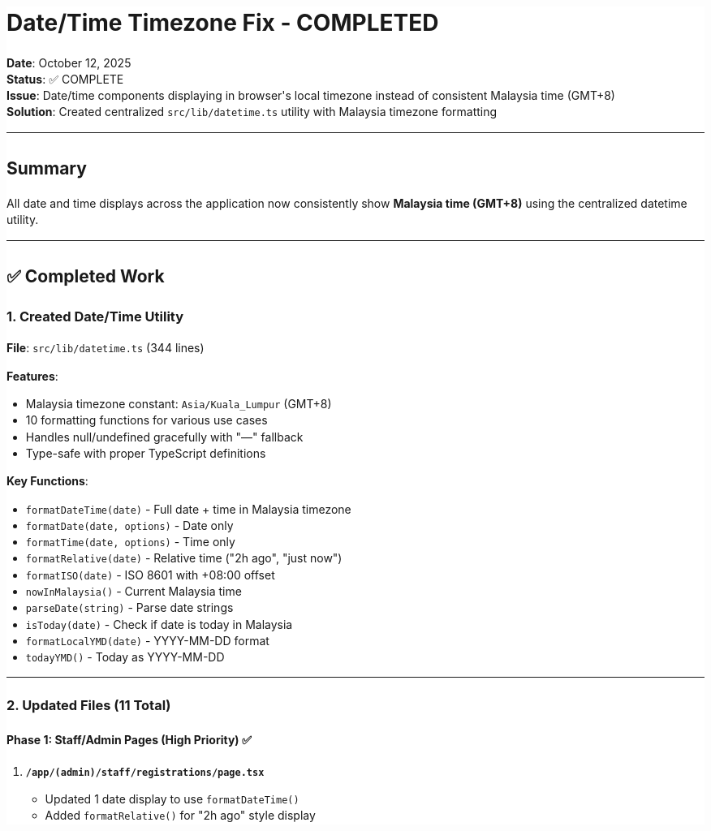 # Date/Time Timezone Fix - COMPLETED

**Date**: October 12, 2025  
**Status**: ✅ COMPLETE  
**Issue**: Date/time components displaying in browser's local timezone instead of consistent Malaysia time (GMT+8)  
**Solution**: Created centralized `src/lib/datetime.ts` utility with Malaysia timezone formatting

---

## Summary

All date and time displays across the application now consistently show **Malaysia time (GMT+8)** using the centralized datetime utility.

---

## ✅ Completed Work

### 1. Created Date/Time Utility

**File**: `src/lib/datetime.ts` (344 lines)

**Features**:

- Malaysia timezone constant: `Asia/Kuala_Lumpur` (GMT+8)
- 10 formatting functions for various use cases
- Handles null/undefined gracefully with "—" fallback
- Type-safe with proper TypeScript definitions

**Key Functions**:

- `formatDateTime(date)` - Full date + time in Malaysia timezone
- `formatDate(date, options)` - Date only
- `formatTime(date, options)` - Time only
- `formatRelative(date)` - Relative time ("2h ago", "just now")
- `formatISO(date)` - ISO 8601 with +08:00 offset
- `nowInMalaysia()` - Current Malaysia time
- `parseDate(string)` - Parse date strings
- `isToday(date)` - Check if date is today in Malaysia
- `formatLocalYMD(date)` - YYYY-MM-DD format
- `todayYMD()` - Today as YYYY-MM-DD

---

### 2. Updated Files (11 Total)

#### Phase 1: Staff/Admin Pages (High Priority) ✅

1. **`/app/(admin)/staff/registrations/page.tsx`**

   - Updated 1 date display to use `formatDateTime()`
   - Added `formatRelative()` for "2h ago" style display
